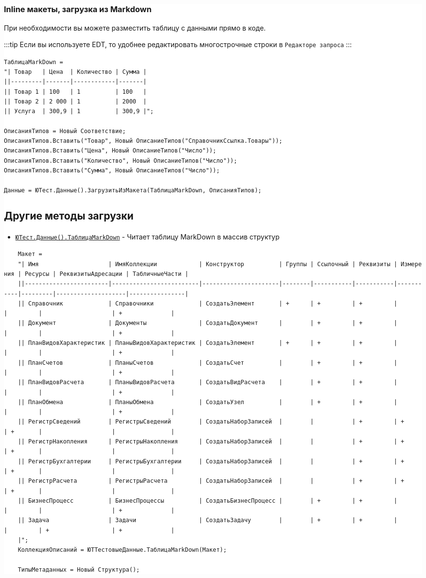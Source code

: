 ### Inline макеты, загрузка из Markdown

При необходимости вы можете разместить таблицу с данными прямо в коде.

:::tip
Если вы используете EDT, то удобнее редактировать многострочные строки в `Редакторе запроса`
:::

```bsl
ТаблицаMarkDown = 
"| Товар   | Цена  | Количество | Сумма |
||---------|-------|------------|-------|
|| Товар 1 | 100   | 1          | 100   |
|| Товар 2 | 2 000 | 1          | 2000  |
|| Услуга  | 300,9 | 1          | 300,9 |";

ОписанияТипов = Новый Соответствие;
ОписанияТипов.Вставить("Товар", Новый ОписаниеТипов("СправочникСсылка.Товары"));
ОписанияТипов.Вставить("Цена", Новый ОписаниеТипов("Число"));
ОписанияТипов.Вставить("Количество", Новый ОписаниеТипов("Число"));
ОписанияТипов.Вставить("Сумма", Новый ОписаниеТипов("Число"));

Данные = ЮТест.Данные().ЗагрузитьИзМакета(ТаблицаMarkDown, ОписанияТипов);
```

## Другие методы загрузки

* [`ЮТест.Данные().ТаблицаMarkDown`](/api/ЮТТестовыеДанные#таблицаmarkdown) - Читает таблицу MarkDown в массив структур

```bsl
    Макет = 
    "| Имя                    | ИмяКоллекции            | Конструктор          | Группы | Ссылочный | Реквизиты | Измерения | Ресурсы | РеквизитыАдресации | ТабличныеЧасти |
    ||------------------------|-------------------------|----------------------|--------|-----------|-----------|-----------|---------|--------------------|----------------|
    || Справочник             | Справочники             | СоздатьЭлемент       | +      | +         | +         |           |         |                    | +              |
    || Документ               | Документы               | СоздатьДокумент      |        | +         | +         |           |         |                    | +              |
    || ПланВидовХарактеристик | ПланыВидовХарактеристик | СоздатьЭлемент       | +      | +         | +         |           |         |                    | +              |
    || ПланСчетов             | ПланыСчетов             | СоздатьСчет          |        | +         | +         |           |         |                    | +              |
    || ПланВидовРасчета       | ПланыВидовРасчета       | СоздатьВидРасчета    |        | +         | +         |           |         |                    | +              |
    || ПланОбмена             | ПланыОбмена             | СоздатьУзел          |        | +         | +         |           |         |                    | +              |
    || РегистрСведений        | РегистрыСведений        | СоздатьНаборЗаписей  |        |           | +         | +         | +       |                    |                |
    || РегистрНакопления      | РегистрыНакопления      | СоздатьНаборЗаписей  |        |           | +         | +         | +       |                    |                |
    || РегистрБухгалтерии     | РегистрыБухгалтерии     | СоздатьНаборЗаписей  |        |           | +         | +         | +       |                    |                |
    || РегистрРасчета         | РегистрыРасчета         | СоздатьНаборЗаписей  |        |           | +         | +         | +       |                    |                |
    || БизнесПроцесс          | БизнесПроцессы          | СоздатьБизнесПроцесс |        | +         | +         |           |         |                    | +              |
    || Задача                 | Задачи                  | СоздатьЗадачу        |        | +         | +         |           |         | +                  | +              |
    |";
    КоллекцияОписаний = ЮТТестовыеДанные.ТаблицаMarkDown(Макет);

    ТипыМетаданных = Новый Структура();

```